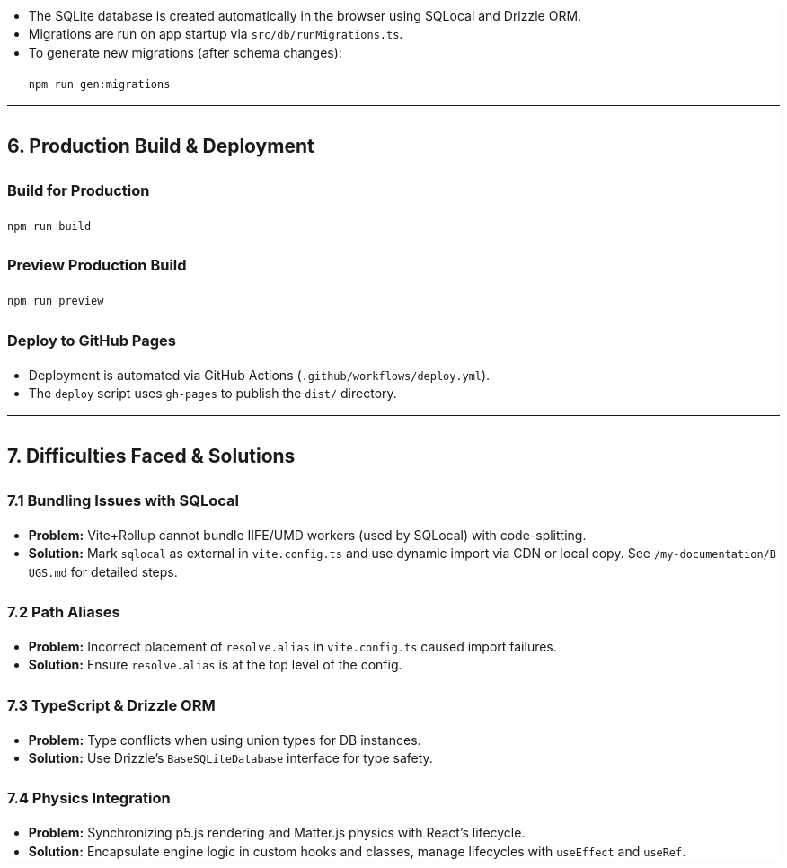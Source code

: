 - The SQLite database is created automatically in the browser using SQLocal and Drizzle ORM.
- Migrations are run on app startup via `src/db/runMigrations.ts`.
- To generate new migrations (after schema changes):
  ```bash
  npm run gen:migrations
  ```

---

## 6. Production Build & Deployment

### Build for Production

```bash
npm run build
```

### Preview Production Build

```bash
npm run preview
```

### Deploy to GitHub Pages

- Deployment is automated via GitHub Actions (`.github/workflows/deploy.yml`).
- The `deploy` script uses `gh-pages` to publish the `dist/` directory.

---

## 7. Difficulties Faced & Solutions

### 7.1 Bundling Issues with SQLocal

- **Problem:** Vite+Rollup cannot bundle IIFE/UMD workers (used by SQLocal) with code-splitting.
- **Solution:** Mark `sqlocal` as external in `vite.config.ts` and use dynamic import via CDN or local copy. See `/my-documentation/BUGS.md` for detailed steps.

### 7.2 Path Aliases

- **Problem:** Incorrect placement of `resolve.alias` in `vite.config.ts` caused import failures.
- **Solution:** Ensure `resolve.alias` is at the top level of the config.

### 7.3 TypeScript & Drizzle ORM

- **Problem:** Type conflicts when using union types for DB instances.
- **Solution:** Use Drizzle’s `BaseSQLiteDatabase` interface for type safety.

### 7.4 Physics Integration

- **Problem:** Synchronizing p5.js rendering and Matter.js physics with React’s lifecycle.
- **Solution:** Encapsulate engine logic in custom hooks and classes, manage lifecycles with `useEffect` and `useRef`.
